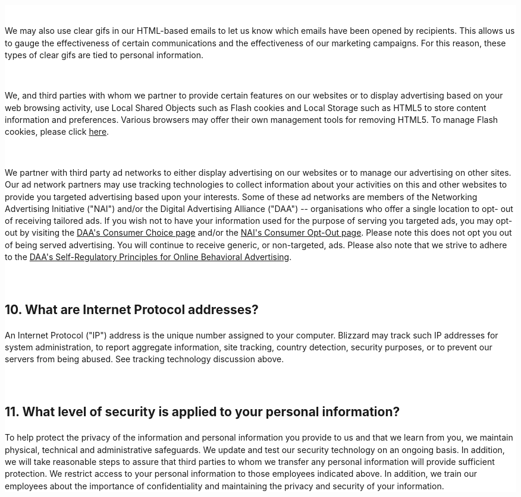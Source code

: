  

We may also use clear gifs in our HTML-based emails to let us know which
emails have been opened by recipients. This allows us to gauge the
effectiveness of certain communications and the effectiveness of our
marketing campaigns. For this reason, these types of clear gifs are tied
to personal information.

 

We, and third parties with whom we partner to provide certain features
on our websites or to display advertising based on your web browsing
activity, use Local Shared Objects such as Flash cookies and Local
Storage such as HTML5 to store content information and preferences.
Various browsers may offer their own management tools for removing
HTML5. To manage Flash cookies, please click
[here](http://www.macromedia.com/support/documentation/en/flashplayer/help/settings_manager07.html).

 

We partner with third party ad networks to either display advertising on
our websites or to manage our advertising on other sites. Our ad network
partners may use tracking technologies to collect information about your
activities on this and other websites to provide you targeted
advertising based upon your interests. Some of these ad networks are
members of the Networking Advertising Initiative ("NAI") and/or the
Digital Advertising Alliance ("DAA") -- organisations who offer a single
location to opt- out of receiving tailored ads. If you wish not to have
your information used for the purpose of serving you targeted ads, you
may opt-out by visiting the [DAA\'s Consumer Choice
page](http://www.aboutads.info/choices/) and/or the [NAI's Consumer
Opt-Out page](http://www.networkadvertising.org/choices/). Please note
this does not opt you out of being served advertising. You will continue
to receive generic, or non-targeted, ads. Please also note that we
strive to adhere to the [DAA\'s Self-Regulatory Principles for Online
Behavioral
Advertising](http://digitaladvertisingalliance.org/sites/aboutads/files/DAA_files/seven-principles-07-01-09.pdf).

 

## 10. What are Internet Protocol addresses?

An Internet Protocol (\"IP\") address is the unique number assigned to
your computer. Blizzard may track such IP addresses for system
administration, to report aggregate information, site tracking, country
detection, security purposes, or to prevent our servers from being
abused. See tracking technology discussion above.

 

## 11. What level of security is applied to your personal information?

To help protect the privacy of the information and personal information
you provide to us and that we learn from you, we maintain physical,
technical and administrative safeguards. We update and test our security
technology on an ongoing basis. In addition, we will take reasonable
steps to assure that third parties to whom we transfer any personal
information will provide sufficient protection. We restrict access to
your personal information to those employees indicated above. In
addition, we train our employees about the importance of confidentiality
and maintaining the privacy and security of your information.
